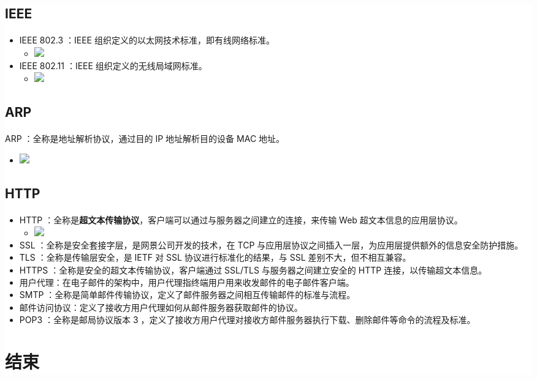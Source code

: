 ## IEEE

- IEEE 802.3 ：IEEE 组织定义的以太网技术标准，即有线网络标准。
  - ![](https://p26.toutiaoimg.com/origin/tos-cn-i-qvj2lq49k0/7a521813130a4e928a5c2a1aef91bbb5?from=pc)
- IEEE 802.11 ：IEEE 组织定义的无线局域网标准。
  - ![](https://p26.toutiaoimg.com/origin/tos-cn-i-qvj2lq49k0/96a6c76680a043b89c4fa3a02f6ffab9?from=pc)

## ARP

ARP ：全称是地址解析协议，通过目的 IP 地址解析目的设备 MAC 地址。
- ![](https://p26.toutiaoimg.com/origin/tos-cn-i-qvj2lq49k0/4184db81c8d64af89d35ef42500331db?from=pc)


## HTTP

- HTTP ：全称是**超文本传输协议**，客户端可以通过与服务器之间建立的连接，来传输 Web 超文本信息的应用层协议。
  - ![](https://p26.toutiaoimg.com/origin/tos-cn-i-qvj2lq49k0/3b973d8620e54380af05f0fb5a339632?from=pc)
- SSL ：全称是安全套接字层，是网景公司开发的技术，在 TCP 与应用层协议之间插入一层，为应用层提供额外的信息安全防护措施。
- TLS ：全称是传输层安全，是 IETF 对 SSL 协议进行标准化的结果，与 SSL 差别不大，但不相互兼容。
- HTTPS ：全称是安全的超文本传输协议，客户端通过 SSL/TLS 与服务器之间建立安全的 HTTP 连接，以传输超文本信息。
- 用户代理：在电子邮件的架构中，用户代理指终端用户用来收发邮件的电子邮件客户端。
- SMTP ：全称是简单邮件传输协议，定义了邮件服务器之间相互传输邮件的标准与流程。
- 邮件访问协议：定义了接收方用户代理如何从邮件服务器获取邮件的协议。
- POP3 ：全称是邮局协议版本 3 ，定义了接收方用户代理对接收方邮件服务器执行下载、删除邮件等命令的流程及标准。

# 结束